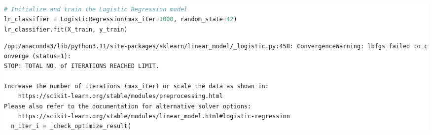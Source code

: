 


```python
# Initialize and train the Logistic Regression model
lr_classifier = LogisticRegression(max_iter=1000, random_state=42)
lr_classifier.fit(X_train, y_train)

```

    /opt/anaconda3/lib/python3.11/site-packages/sklearn/linear_model/_logistic.py:458: ConvergenceWarning: lbfgs failed to converge (status=1):
    STOP: TOTAL NO. of ITERATIONS REACHED LIMIT.
    
    Increase the number of iterations (max_iter) or scale the data as shown in:
        https://scikit-learn.org/stable/modules/preprocessing.html
    Please also refer to the documentation for alternative solver options:
        https://scikit-learn.org/stable/modules/linear_model.html#logistic-regression
      n_iter_i = _check_optimize_result(




